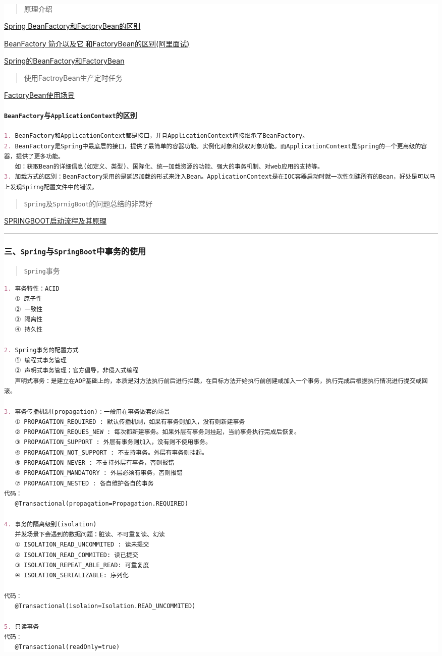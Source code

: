> 原理介绍

[Spring BeanFactory和FactoryBean的区别](https://www.jianshu.com/p/05c909c9beb0)

[BeanFactory 简介以及它 和FactoryBean的区别(阿里面试)](https://www.cnblogs.com/tiancai/p/9604040.html)

[Spring的BeanFactory和FactoryBean](https://www.jianshu.com/p/a8036f3cc1e6)

> 使用FactroyBean生产定时任务

[FactoryBean使用场景](https://developer.51cto.com/art/201909/602808.htm)


#### `BeanFactory`与`ApplicationContext`的区别
> 
```markdown
1. BeanFactory和ApplicationContext都是接口，并且ApplicationContext间接继承了BeanFactory。
2. BeanFactory是Spring中最底层的接口，提供了最简单的容器功能。实例化对象和获取对象功能。而ApplicationContext是Spring的一个更高级的容器，提供了更多功能。
   如：获取Bean的详细信息(如定义、类型)、国际化、统一加载资源的功能、强大的事务机制、对web应用的支持等。
3. 加载方式的区别：BeanFactory采用的是延迟加载的形式来注入Bean。ApplicationContext是在IOC容器启动时就一次性创建所有的Bean，好处是可以马上发现Spirng配置文件中的错误。

```
> `Spring`及`SprnigBoot`的问题总结的非常好

[SPRINGBOOT启动流程及其原理](https://www.cnblogs.com/theRhyme/p/11057233.html)


-----

### 三、`Spring`与`SpringBoot`中事务的使用
> `Spring`事务
```markdown
1. 事务特性：ACID
   ① 原子性
   ② 一致性
   ③ 隔离性
   ④ 持久性

2. Spring事务的配置方式
   ① 编程式事务管理
   ② 声明式事务管理；官方倡导，非侵入式编程
   声明式事务：是建立在AOP基础上的，本质是对方法执行前后进行拦截，在目标方法开始执行前创建或加入一个事务，执行完成后根据执行情况进行提交或回滚。
   
3. 事务传播机制(propagation)：一般用在事务嵌套的场景
   ① PROPAGATION_REQUIRED : 默认传播机制，如果有事务则加入，没有则新建事务
   ② PROPAGATION_REQUES_NEW : 每次都新建事务。如果外层有事务则挂起，当前事务执行完成后恢复。
   ③ PROPAGATION_SUPPORT : 外层有事务则加入，没有则不使用事务。
   ④ PROPAGATION_NOT_SUPPORT : 不支持事务。外层有事务则挂起。
   ⑤ PROPAGATION_NEVER : 不支持外层有事务，否则报错
   ⑥ PROPAGATION_MANDATORY : 外层必须有事务，否则报错
   ⑦ PROPAGATION_NESTED : 各自维护各自的事务
代码：
   @Transactional(propagation=Propagation.REQUIRED)   

4. 事务的隔离级别(isolation)
   并发场景下会遇到的数据问题：脏读、不可重复读、幻读
   ① ISOLATION_READ_UNCOMMITED : 读未提交 
   ② ISOLATION_READ_COMMITED: 读已提交
   ③ ISOLATION_REPEAT_ABLE_READ: 可重复度
   ④ ISOLATION_SERIALIZABLE: 序列化

代码：
   @Transactional(isolaion=Isolation.READ_UNCOMMITED)   
    
5. 只读事务
代码：
   @Transactional(readOnly=true) 
```